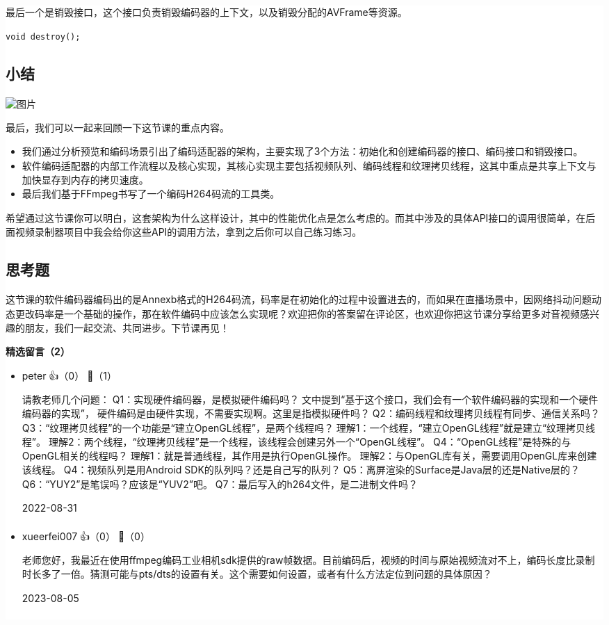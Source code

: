 最后一个是销毁接口，这个接口负责销毁编码器的上下文，以及销毁分配的AVFrame等资源。

```plain
void destroy();
```

## 小结

![图片](https://static001.geekbang.org/resource/image/14/a4/140d08899eef10a315065a8ea6165fa4.png?wh=1920x926)

最后，我们可以一起来回顾一下这节课的重点内容。

- 我们通过分析预览和编码场景引出了编码适配器的架构，主要实现了3个方法：初始化和创建编码器的接口、编码接口和销毁接口。
- 软件编码适配器的内部工作流程以及核心实现，其核心实现主要包括视频队列、编码线程和纹理拷贝线程，这其中重点是共享上下文与加快显存到内存的拷贝速度。
- 最后我们基于FFmpeg书写了一个编码H264码流的工具类。

希望通过这节课你可以明白，这套架构为什么这样设计，其中的性能优化点是怎么考虑的。而其中涉及的具体API接口的调用很简单，在后面视频录制器项目中我会给你这些API的调用方法，拿到之后你可以自己练习练习。

## 思考题

这节课的软件编码器编码出的是Annexb格式的H264码流，码率是在初始化的过程中设置进去的，而如果在直播场景中，因网络抖动问题动态更改码率是一个基础的操作，那在软件编码中应该怎么实现呢？欢迎把你的答案留在评论区，也欢迎你把这节课分享给更多对音视频感兴趣的朋友，我们一起交流、共同进步。下节课再见！
<div><strong>精选留言（2）</strong></div><ul>
<li><span>peter</span> 👍（0） 💬（1）<p>请教老师几个问题：
Q1：实现硬件编码器，是模拟硬件编码吗？
文中提到“基于这个接口，我们会有一个软件编码器的实现和一个硬件编码器的实现”，
硬件编码是由硬件实现，不需要实现啊。这里是指模拟硬件吗？
Q2：编码线程和纹理拷贝线程有同步、通信关系吗？
Q3：“纹理拷贝线程”的一个功能是“建立OpenGL线程”，是两个线程吗？
理解1：一个线程，“建立OpenGL线程”就是建立“纹理拷贝线程”。
理解2：两个线程，“纹理拷贝线程”是一个线程，该线程会创建另外一个“OpenGL线程”。
Q4：“OpenGL线程”是特殊的与OpenGL相关的线程吗？
理解1：就是普通线程，其作用是执行OpenGL操作。
理解2：与OpenGL库有关，需要调用OpenGL库来创建该线程。
Q4：视频队列是用Android SDK的队列吗？还是自己写的队列？
Q5：离屏渲染的Surface是Java层的还是Native层的？
Q6：“YUY2”是笔误吗？应该是“YUV2”吧。
Q7：最后写入的h264文件，是二进制文件吗？</p>2022-08-31</li><br/><li><span>xueerfei007</span> 👍（0） 💬（0）<p>老师您好，我最近在使用ffmpeg编码工业相机sdk提供的raw帧数据。目前编码后，视频的时间与原始视频流对不上，编码长度比录制时长多了一倍。猜测可能与pts&#47;dts的设置有关。这个需要如何设置，或者有什么方法定位到问题的具体原因？</p>2023-08-05</li><br/>
</ul>